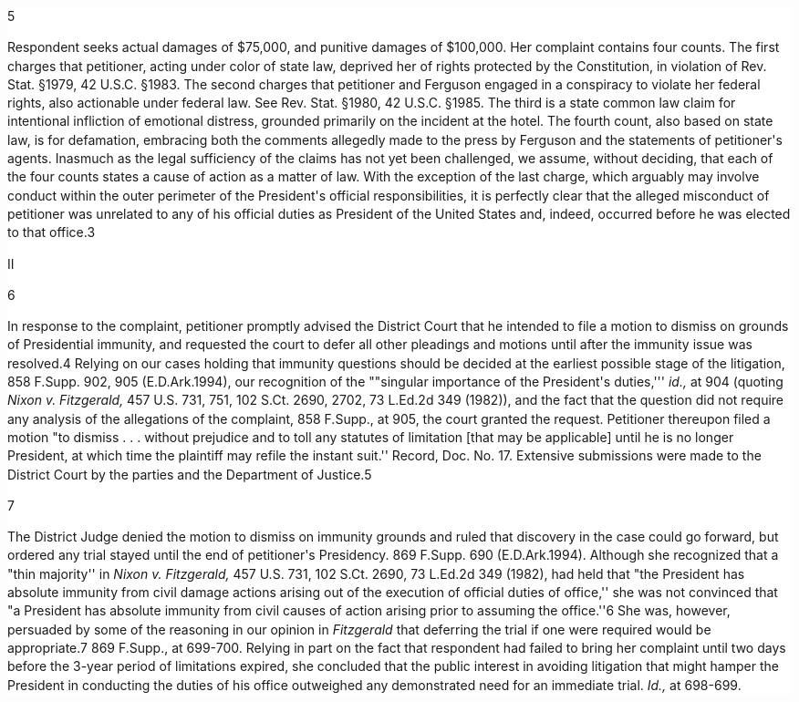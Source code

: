 5

Respondent seeks actual damages of $75,000, and punitive damages of $100,000.
Her complaint contains four counts. The first charges that petitioner, acting
under color of state law, deprived her of rights protected by the
Constitution, in violation of Rev. Stat. §1979, 42 U.S.C. §1983\. The second
charges that petitioner and Ferguson engaged in a conspiracy to violate her
federal rights, also actionable under federal law. See Rev. Stat. §1980, 42
U.S.C. §1985\. The third is a state common law claim for intentional
infliction of emotional distress, grounded primarily on the incident at the
hotel. The fourth count, also based on state law, is for defamation, embracing
both the comments allegedly made to the press by Ferguson and the statements
of petitioner's agents. Inasmuch as the legal sufficiency of the claims has
not yet been challenged, we assume, without deciding, that each of the four
counts states a cause of action as a matter of law. With the exception of the
last charge, which arguably may involve conduct within the outer perimeter of
the President's official responsibilities, it is perfectly clear that the
alleged misconduct of petitioner was unrelated to any of his official duties
as President of the United States and, indeed, occurred before he was elected
to that office.3

II

6

In response to the complaint, petitioner promptly advised the District Court
that he intended to file a motion to dismiss on grounds of Presidential
immunity, and requested the court to defer all other pleadings and motions
until after the immunity issue was resolved.4 Relying on our cases holding
that immunity questions should be decided at the earliest possible stage of
the litigation, 858 F.Supp. 902, 905 (E.D.Ark.1994), our recognition of the
""singular importance of the President's duties,''' _id.,_ at 904 (quoting
_Nixon v. Fitzgerald,_ 457 U.S. 731, 751, 102 S.Ct. 2690, 2702, 73 L.Ed.2d 349
(1982)), and the fact that the question did not require any analysis of the
allegations of the complaint, 858 F.Supp., at 905, the court granted the
request. Petitioner thereupon filed a motion "to dismiss . . . without
prejudice and to toll any statutes of limitation [that may be applicable]
until he is no longer President, at which time the plaintiff may refile the
instant suit.'' Record, Doc. No. 17. Extensive submissions were made to the
District Court by the parties and the Department of Justice.5

7

The District Judge denied the motion to dismiss on immunity grounds and ruled
that discovery in the case could go forward, but ordered any trial stayed
until the end of petitioner's Presidency. 869 F.Supp. 690 (E.D.Ark.1994).
Although she recognized that a "thin majority'' in _Nixon v. Fitzgerald,_ 457
U.S. 731, 102 S.Ct. 2690, 73 L.Ed.2d 349 (1982), had held that "the President
has absolute immunity from civil damage actions arising out of the execution
of official duties of office,'' she was not convinced that "a President has
absolute immunity from civil causes of action arising prior to assuming the
office.''6 She was, however, persuaded by some of the reasoning in our opinion
in _Fitzgerald_ that deferring the trial if one were required would be
appropriate.7 869 F.Supp., at 699-700. Relying in part on the fact that
respondent had failed to bring her complaint until two days before the 3-year
period of limitations expired, she concluded that the public interest in
avoiding litigation that might hamper the President in conducting the duties
of his office outweighed any demonstrated need for an immediate trial. _Id.,_
at 698-699.
